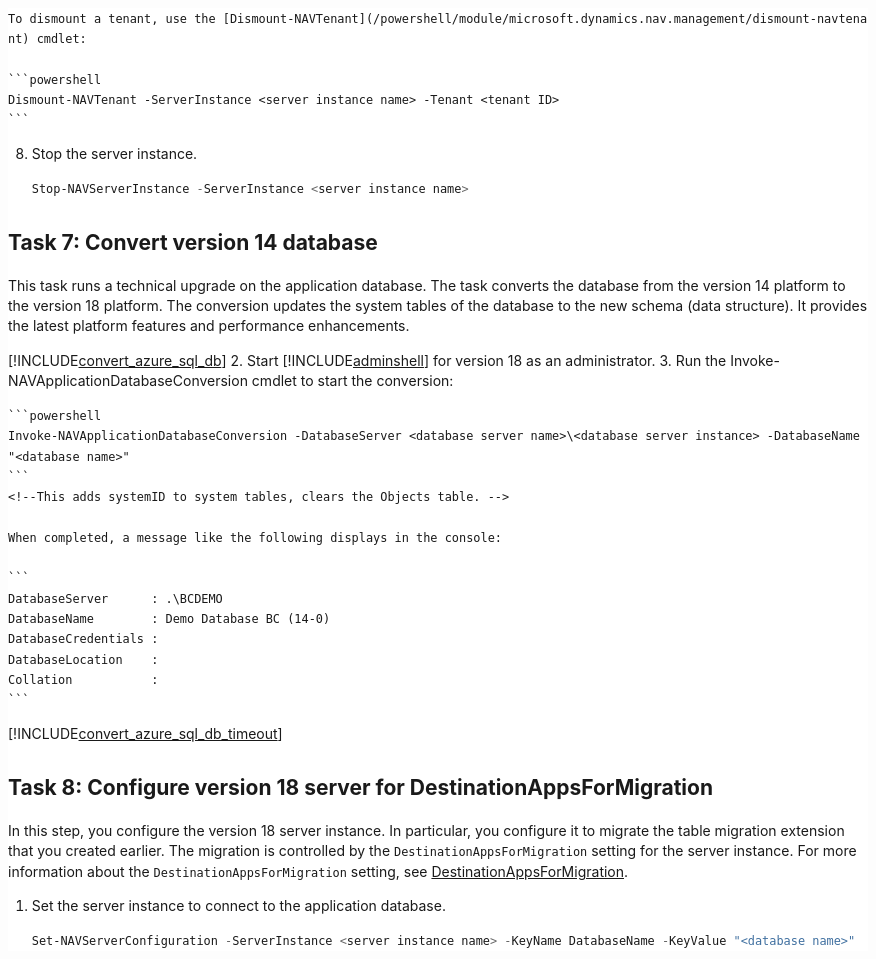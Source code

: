    To dismount a tenant, use the [Dismount-NAVTenant](/powershell/module/microsoft.dynamics.nav.management/dismount-navtenant) cmdlet:

    ```powershell
    Dismount-NAVTenant -ServerInstance <server instance name> -Tenant <tenant ID>
    ```
8. Stop the server instance.

    ```powershell
    Stop-NAVServerInstance -ServerInstance <server instance name>
    ```

## Task 7: Convert version 14 database

This task runs a technical upgrade on the application database. The task converts the database from the version 14 platform to the version 18 platform. The conversion updates the system tables of the database to the new schema (data structure). It provides the latest platform features and performance enhancements.

[!INCLUDE[convert_azure_sql_db](../developer/includes/convert_azure_sql_db.md)]
2. Start [!INCLUDE[adminshell](../developer/includes/adminshell.md)] for version 18 as an administrator.
3. Run the Invoke-NAVApplicationDatabaseConversion cmdlet to start the conversion:

    ```powershell
    Invoke-NAVApplicationDatabaseConversion -DatabaseServer <database server name>\<database server instance> -DatabaseName "<database name>"
    ```
    <!--This adds systemID to system tables, clears the Objects table. -->

    When completed, a message like the following displays in the console:

    ```
    DatabaseServer      : .\BCDEMO
    DatabaseName        : Demo Database BC (14-0)
    DatabaseCredentials :
    DatabaseLocation    :
    Collation           :
    ```

[!INCLUDE[convert_azure_sql_db_timeout](../developer/includes/convert_azure_sql_db_timeout.md)]

## Task 8: Configure version 18 server for DestinationAppsForMigration

In this step, you configure the version 18 server instance. In particular, you configure it to migrate the table migration extension that you created earlier. The migration is controlled by the `DestinationAppsForMigration` setting for the server instance. For more information about the `DestinationAppsForMigration` setting, see [DestinationAppsForMigration](upgrade-destinationappsformigration.md).

1. Set the server instance to connect to the application database.

    ```powershell
    Set-NAVServerConfiguration -ServerInstance <server instance name> -KeyName DatabaseName -KeyValue "<database name>"
    ```
